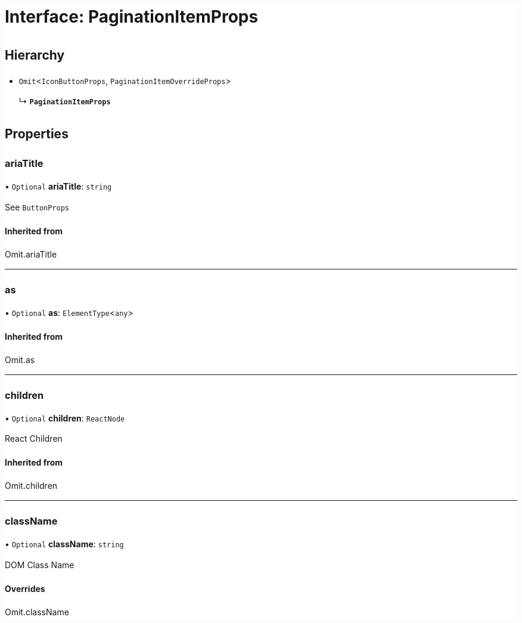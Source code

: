 # Interface: PaginationItemProps

## Hierarchy

- `Omit`<`IconButtonProps`, `PaginationItemOverrideProps`\>

  ↳ **`PaginationItemProps`**

## Properties

### ariaTitle

• `Optional` **ariaTitle**: `string`

See `ButtonProps`

#### Inherited from

Omit.ariaTitle

___

### as

• `Optional` **as**: `ElementType`<`any`\>

#### Inherited from

Omit.as

___

### children

• `Optional` **children**: `ReactNode`

React Children

#### Inherited from

Omit.children

___

### className

• `Optional` **className**: `string`

DOM Class Name

#### Overrides

Omit.className
